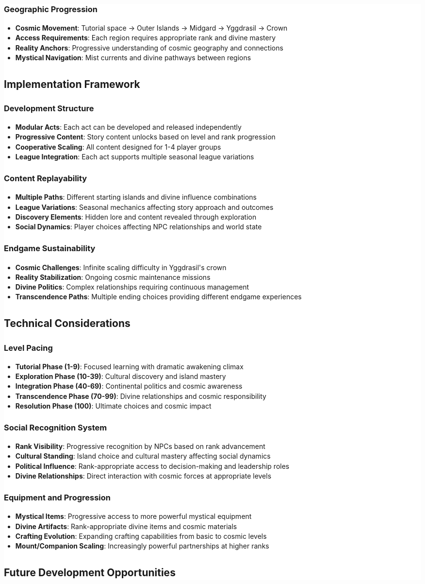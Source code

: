 ### **Geographic Progression**
- **Cosmic Movement**: Tutorial space → Outer Islands → Midgard → Yggdrasil → Crown
- **Access Requirements**: Each region requires appropriate rank and divine mastery
- **Reality Anchors**: Progressive understanding of cosmic geography and connections
- **Mystical Navigation**: Mist currents and divine pathways between regions

## Implementation Framework

### **Development Structure**
- **Modular Acts**: Each act can be developed and released independently
- **Progressive Content**: Story content unlocks based on level and rank progression
- **Cooperative Scaling**: All content designed for 1-4 player groups
- **League Integration**: Each act supports multiple seasonal league variations

### **Content Replayability**
- **Multiple Paths**: Different starting islands and divine influence combinations
- **League Variations**: Seasonal mechanics affecting story approach and outcomes
- **Discovery Elements**: Hidden lore and content revealed through exploration
- **Social Dynamics**: Player choices affecting NPC relationships and world state

### **Endgame Sustainability**
- **Cosmic Challenges**: Infinite scaling difficulty in Yggdrasil's crown
- **Reality Stabilization**: Ongoing cosmic maintenance missions
- **Divine Politics**: Complex relationships requiring continuous management
- **Transcendence Paths**: Multiple ending choices providing different endgame experiences

## Technical Considerations

### **Level Pacing**
- **Tutorial Phase (1-9)**: Focused learning with dramatic awakening climax
- **Exploration Phase (10-39)**: Cultural discovery and island mastery
- **Integration Phase (40-69)**: Continental politics and cosmic awareness
- **Transcendence Phase (70-99)**: Divine relationships and cosmic responsibility
- **Resolution Phase (100)**: Ultimate choices and cosmic impact

### **Social Recognition System**
- **Rank Visibility**: Progressive recognition by NPCs based on rank advancement
- **Cultural Standing**: Island choice and cultural mastery affecting social dynamics
- **Political Influence**: Rank-appropriate access to decision-making and leadership roles
- **Divine Relationships**: Direct interaction with cosmic forces at appropriate levels

### **Equipment and Progression**
- **Mystical Items**: Progressive access to more powerful mystical equipment
- **Divine Artifacts**: Rank-appropriate divine items and cosmic materials
- **Crafting Evolution**: Expanding crafting capabilities from basic to cosmic levels
- **Mount/Companion Scaling**: Increasingly powerful partnerships at higher ranks

## Future Development Opportunities
